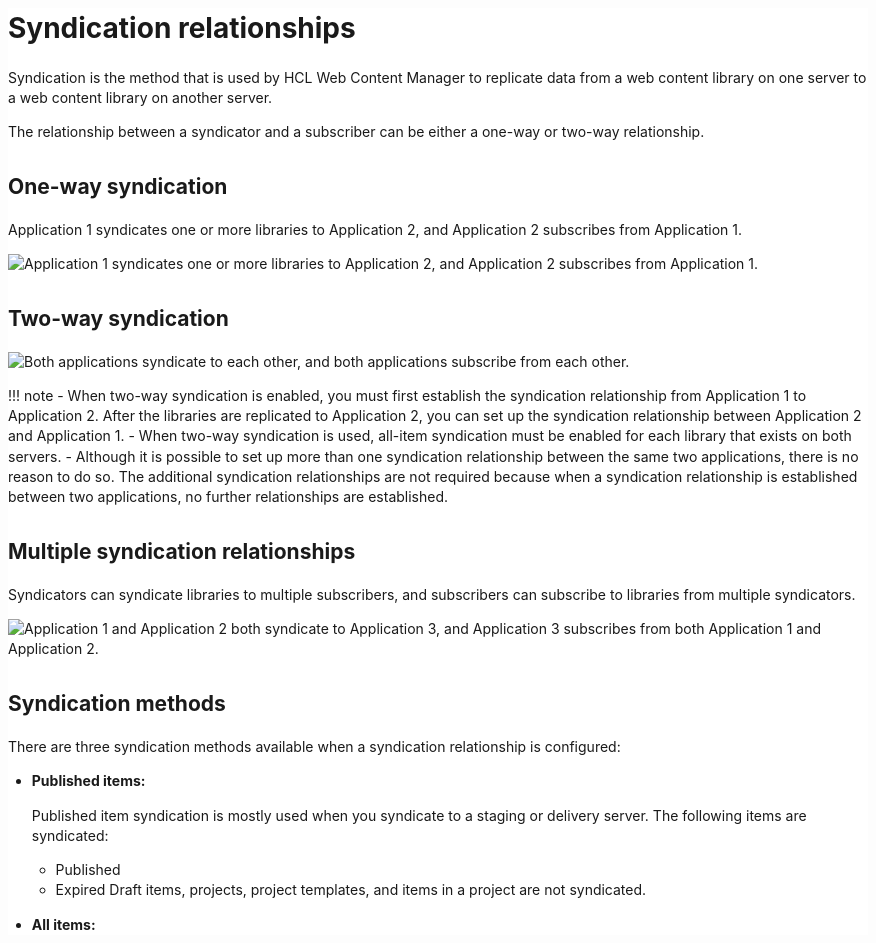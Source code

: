 # Syndication relationships

Syndication is the method that is used by HCL Web Content Manager to replicate data from a web content library on one server to a web content library on another server.

The relationship between a syndicator and a subscriber can be either a one-way or two-way relationship.

## One-way syndication

Application 1 syndicates one or more libraries to Application 2, and Application 2 subscribes from Application 1.

![Application 1 syndicates one or more libraries to Application 2, and Application 2 subscribes from Application 1.](../../../../images/syndication_one.jpg)

## Two-way syndication

![Both applications syndicate to each other, and both applications subscribe from each other.](../../../../images/syndication_two.jpg)

!!! note
    -   When two-way syndication is enabled, you must first establish the syndication relationship from Application 1 to Application 2. After the libraries are replicated to Application 2, you can set up the syndication relationship between Application 2 and Application 1.
    -   When two-way syndication is used, all-item syndication must be enabled for each library that exists on both servers.
    -   Although it is possible to set up more than one syndication relationship between the same two applications, there is no reason to do so. The additional syndication relationships are not required because when a syndication relationship is established between two applications, no further relationships are established.

## Multiple syndication relationships

Syndicators can syndicate libraries to multiple subscribers, and subscribers can subscribe to libraries from multiple syndicators.

![Application 1 and Application 2 both syndicate to Application 3, and Application 3 subscribes from both Application 1 and Application 2.](../../../../images/syndication_multi.jpg)

## Syndication methods

There are three syndication methods available when a syndication relationship is configured:

-   **Published items:**

    Published item syndication is mostly used when you syndicate to a staging or delivery server. The following items are syndicated:

    -   Published
    -   Expired
    Draft items, projects, project templates, and items in a project are not syndicated.

-   **All items:**
